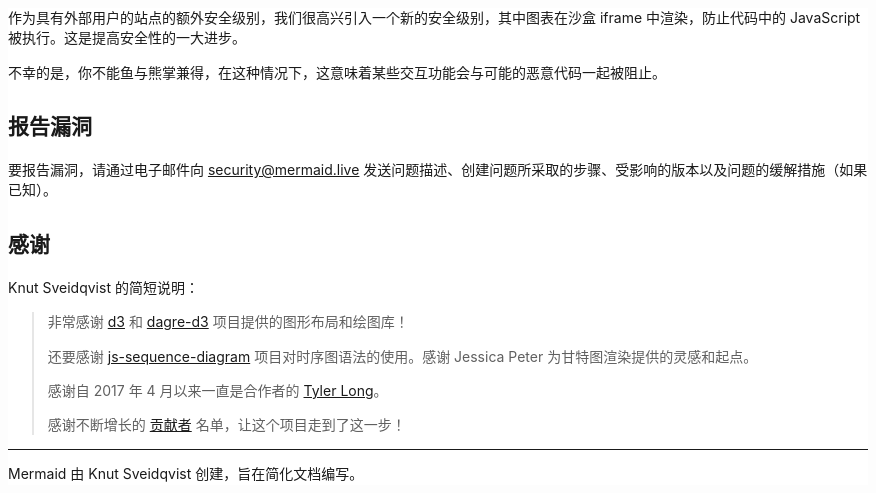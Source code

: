 作为具有外部用户的站点的额外安全级别，我们很高兴引入一个新的安全级别，其中图表在沙盒 iframe 中渲染，防止代码中的 JavaScript 被执行。这是提高安全性的一大进步。

不幸的是，你不能鱼与熊掌兼得，在这种情况下，这意味着某些交互功能会与可能的恶意代码一起被阻止。

## 报告漏洞[​](https://mermaid.nodejs.cn/intro/#reporting-vulnerabilities)

要报告漏洞，请通过电子邮件向 [security@mermaid.live](mailto:security@mermaid.live) 发送问题描述、创建问题所采取的步骤、受影响的版本以及问题的缓解措施（如果已知）。

## 感谢[​](https://mermaid.nodejs.cn/intro/#appreciation)

Knut Sveidqvist 的简短说明：

> 非常感谢 [d3](https://d3js.org/) 和 [dagre-d3](https://github.com/cpettitt/dagre-d3) 项目提供的图形布局和绘图库！
> 
> 还要感谢 [js-sequence-diagram](https://bramp.github.io/js-sequence-diagrams) 项目对时序图语法的使用。感谢 Jessica Peter 为甘特图渲染提供的灵感和起点。
> 
> 感谢自 2017 年 4 月以来一直是合作者的 [Tyler Long](https://github.com/tylerlong)。
> 
> 感谢不断增长的 [贡献者](https://github.com/knsv/mermaid/graphs/contributors) 名单，让这个项目走到了这一步！

---

Mermaid 由 Knut Sveidqvist 创建，旨在简化文档编写。